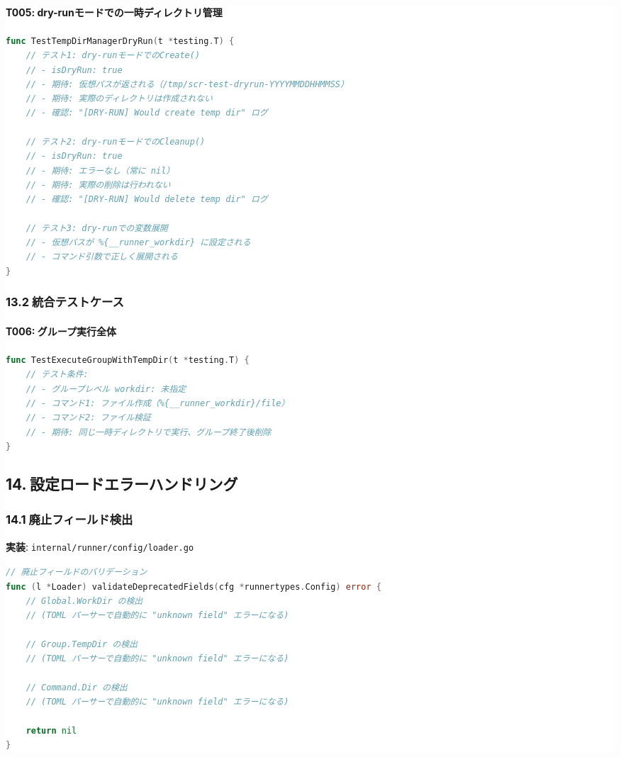#### T005: dry-runモードでの一時ディレクトリ管理
```go
func TestTempDirManagerDryRun(t *testing.T) {
    // テスト1: dry-runモードでのCreate()
    // - isDryRun: true
    // - 期待: 仮想パスが返される（/tmp/scr-test-dryrun-YYYYMMDDHHMMSS）
    // - 期待: 実際のディレクトリは作成されない
    // - 確認: "[DRY-RUN] Would create temp dir" ログ

    // テスト2: dry-runモードでのCleanup()
    // - isDryRun: true
    // - 期待: エラーなし（常に nil）
    // - 期待: 実際の削除は行われない
    // - 確認: "[DRY-RUN] Would delete temp dir" ログ

    // テスト3: dry-runでの変数展開
    // - 仮想パスが %{__runner_workdir} に設定される
    // - コマンド引数で正しく展開される
}
```

### 13.2 統合テストケース

#### T006: グループ実行全体
```go
func TestExecuteGroupWithTempDir(t *testing.T) {
    // テスト条件:
    // - グループレベル workdir: 未指定
    // - コマンド1: ファイル作成（%{__runner_workdir}/file）
    // - コマンド2: ファイル検証
    // - 期待: 同じ一時ディレクトリで実行、グループ終了後削除
}
```

## 14. 設定ロードエラーハンドリング

### 14.1 廃止フィールド検出

**実装**: `internal/runner/config/loader.go`

```go
// 廃止フィールドのバリデーション
func (l *Loader) validateDeprecatedFields(cfg *runnertypes.Config) error {
    // Global.WorkDir の検出
    // (TOML パーサーで自動的に "unknown field" エラーになる)

    // Group.TempDir の検出
    // (TOML パーサーで自動的に "unknown field" エラーになる)

    // Command.Dir の検出
    // (TOML パーサーで自動的に "unknown field" エラーになる)

    return nil
}
```
